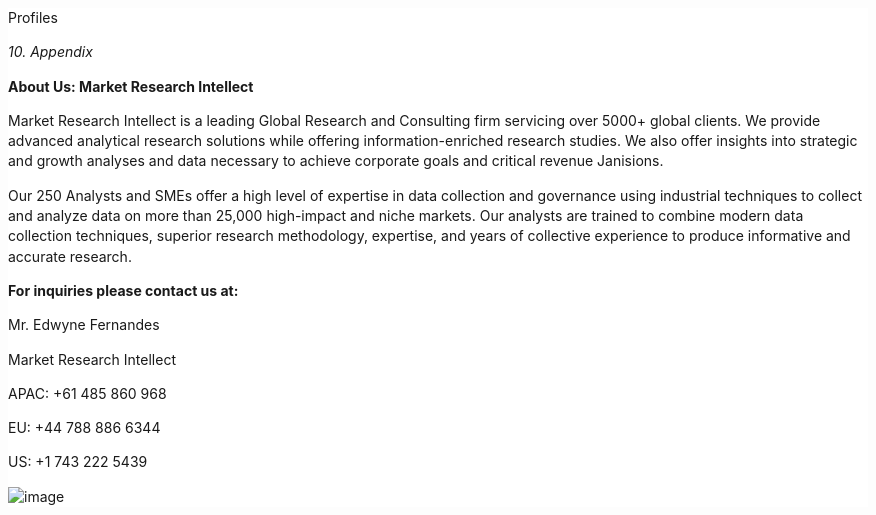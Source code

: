 Profiles</span></em></p><p><em><span class="font-[700]">10. Appendix</span></em></p><p><strong><span class="font-[700]">About Us: Market Research Intellect</span></strong></p><p><span class="">Market Research Intellect is a leading Global Research and Consulting firm servicing over 5000+ global clients. We provide advanced analytical research solutions while offering information-enriched research studies.&nbsp;</span>We also offer insights into strategic and growth analyses and data necessary to achieve corporate goals and critical revenue Janisions.</p><p><span class="">Our 250 Analysts and SMEs offer a high level of expertise in data collection and governance using industrial techniques to collect and analyze data on more than 25,000 high-impact and niche markets. Our analysts are trained to combine modern data collection techniques, superior research methodology, expertise, and years of collective experience to produce informative and accurate research.</span></p><p><strong>For inquiries please contact us at:</strong></p><p>Mr. Edwyne Fernandes</p><p>Market Research Intellect</p><p>APAC: +61 485 860 968</p><p>EU: +44 788 886 6344</p><p>US: +1 743 222 5439</p>
![image](https://github.com/user-attachments/assets/b2cf1a6a-8b24-4984-95c4-ffa401aa9644)
